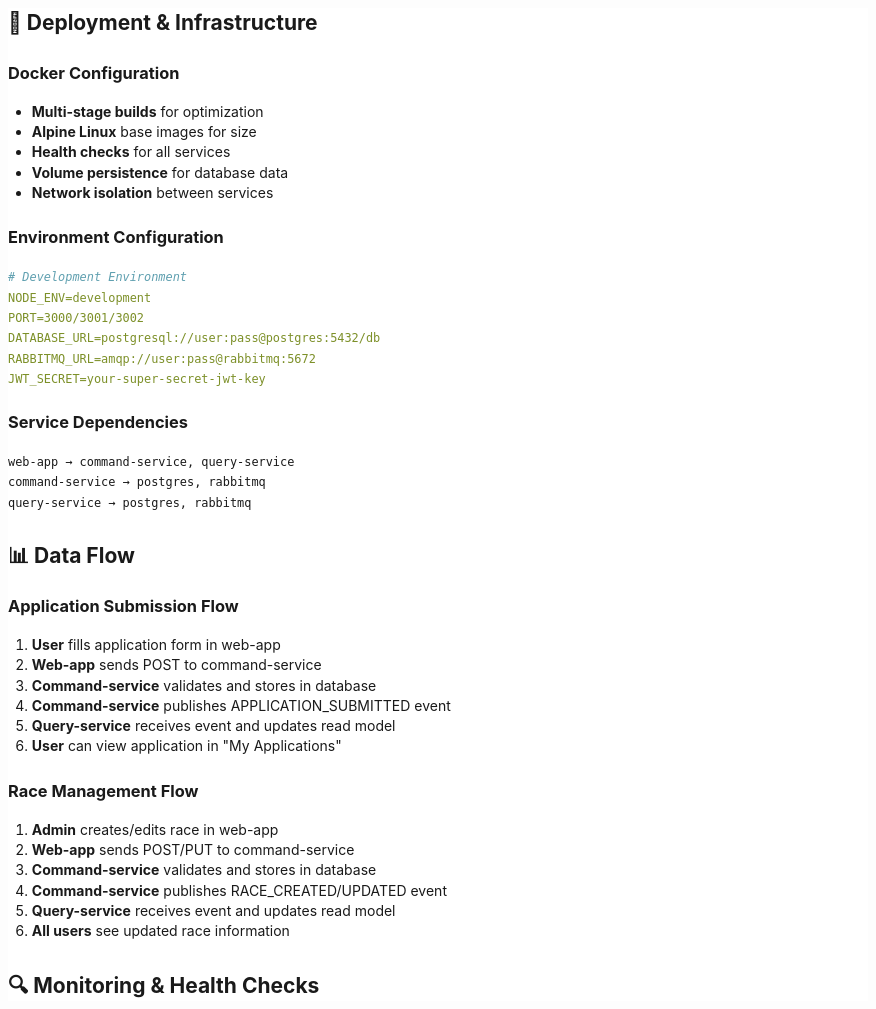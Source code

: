 ## 🚀 Deployment & Infrastructure

### Docker Configuration

- **Multi-stage builds** for optimization
- **Alpine Linux** base images for size
- **Health checks** for all services
- **Volume persistence** for database data
- **Network isolation** between services

### Environment Configuration

```yaml
# Development Environment
NODE_ENV=development
PORT=3000/3001/3002
DATABASE_URL=postgresql://user:pass@postgres:5432/db
RABBITMQ_URL=amqp://user:pass@rabbitmq:5672
JWT_SECRET=your-super-secret-jwt-key
```

### Service Dependencies

```
web-app → command-service, query-service
command-service → postgres, rabbitmq
query-service → postgres, rabbitmq
```

## 📊 Data Flow

### Application Submission Flow

1. **User** fills application form in web-app
2. **Web-app** sends POST to command-service
3. **Command-service** validates and stores in database
4. **Command-service** publishes APPLICATION_SUBMITTED event
5. **Query-service** receives event and updates read model
6. **User** can view application in "My Applications"

### Race Management Flow

1. **Admin** creates/edits race in web-app
2. **Web-app** sends POST/PUT to command-service
3. **Command-service** validates and stores in database
4. **Command-service** publishes RACE_CREATED/UPDATED event
5. **Query-service** receives event and updates read model
6. **All users** see updated race information

## 🔍 Monitoring & Health Checks
